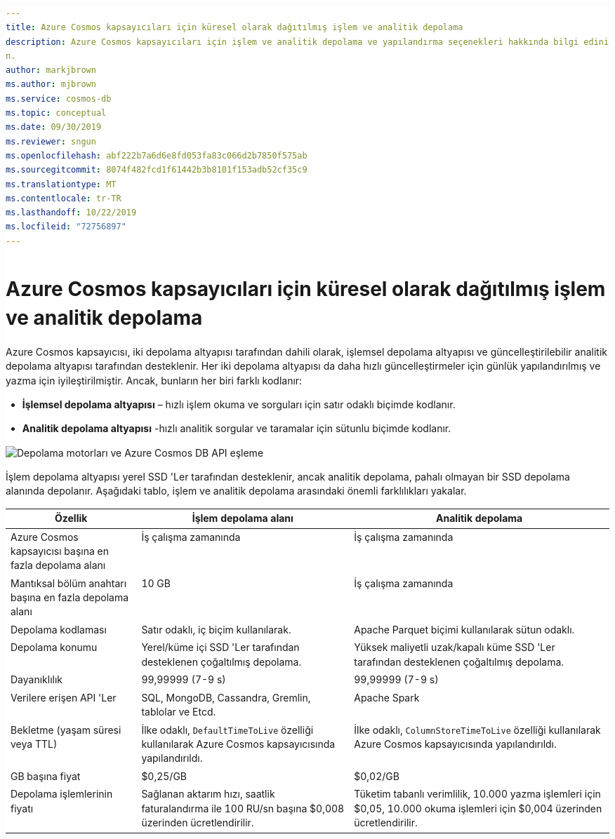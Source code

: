 ```yaml
---
title: Azure Cosmos kapsayıcıları için küresel olarak dağıtılmış işlem ve analitik depolama
description: Azure Cosmos kapsayıcıları için işlem ve analitik depolama ve yapılandırma seçenekleri hakkında bilgi edinin.
author: markjbrown
ms.author: mjbrown
ms.service: cosmos-db
ms.topic: conceptual
ms.date: 09/30/2019
ms.reviewer: sngun
ms.openlocfilehash: abf222b7a6d6e8fd053fa83c066d2b7850f575ab
ms.sourcegitcommit: 8074f482fcd1f61442b3b8101f153adb52cf35c9
ms.translationtype: MT
ms.contentlocale: tr-TR
ms.lasthandoff: 10/22/2019
ms.locfileid: "72756897"
---
```

# <a name="globally-distributed-transactional-and-analytical-storage-for-azure-cosmos-containers"></a>Azure Cosmos kapsayıcıları için küresel olarak dağıtılmış işlem ve analitik depolama

Azure Cosmos kapsayıcısı, iki depolama altyapısı tarafından dahili olarak, işlemsel depolama altyapısı ve güncelleştirilebilir analitik depolama altyapısı tarafından desteklenir. Her iki depolama altyapısı da daha hızlı güncelleştirmeler için günlük yapılandırılmış ve yazma için iyileştirilmiştir. Ancak, bunların her biri farklı kodlanır:

* **İşlemsel depolama altyapısı** – hızlı işlem okuma ve sorguları için satır odaklı biçimde kodlanır.

* **Analitik depolama altyapısı** -hızlı analitik sorgular ve taramalar için sütunlu biçimde kodlanır.

![Depolama motorları ve Azure Cosmos DB API eşleme](./media/globally-distributed-transactional-analytical-storage/storage-engines-api-mapping.png)

İşlem depolama altyapısı yerel SSD 'Ler tarafından desteklenir, ancak analitik depolama, pahalı olmayan bir SSD depolama alanında depolanır. Aşağıdaki tablo, işlem ve analitik depolama arasındaki önemli farklılıkları yakalar.


|Özellik  |İşlem depolama alanı  |Analitik depolama |
|---------|---------|---------|
|Azure Cosmos kapsayıcısı başına en fazla depolama alanı |   İş çalışma zamanında      |    İş çalışma zamanında     |
|Mantıksal bölüm anahtarı başına en fazla depolama alanı   |   10 GB      |   İş çalışma zamanında      |
|Depolama kodlaması  |   Satır odaklı, iç biçim kullanılarak.   |   Apache Parquet biçimi kullanılarak sütun odaklı. |
|Depolama konumu |   Yerel/küme içi SSD 'Ler tarafından desteklenen çoğaltılmış depolama. |  Yüksek maliyetli uzak/kapalı küme SSD 'Ler tarafından desteklenen çoğaltılmış depolama.       |
|Dayanıklılık  |    99,99999 (7-9 s)     |  99,99999 (7-9 s)       |
|Verilere erişen API 'Ler  |   SQL, MongoDB, Cassandra, Gremlin, tablolar ve Etcd.       | Apache Spark         |
|Bekletme (yaşam süresi veya TTL)   |  İlke odaklı, `DefaultTimeToLive` özelliği kullanılarak Azure Cosmos kapsayıcısında yapılandırıldı.       |   İlke odaklı, `ColumnStoreTimeToLive` özelliği kullanılarak Azure Cosmos kapsayıcısında yapılandırıldı.      |
|GB başına fiyat    |   $0,25/GB      |  $0,02/GB       |
|Depolama işlemlerinin fiyatı    | Sağlanan aktarım hızı, saatlik faturalandırma ile 100 RU/sn başına $0,008 üzerinden ücretlendirilir.        |  Tüketim tabanlı verimlilik, 10.000 yazma işlemleri için $0,05, 10.000 okuma işlemleri için $0,004 üzerinden ücretlendirilir.       |
